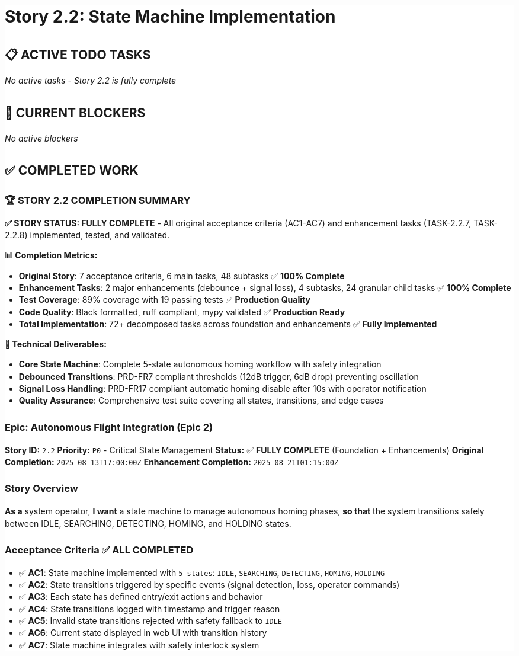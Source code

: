 # Story 2.2: State Machine Implementation

## **📋 ACTIVE TODO TASKS**

*No active tasks - Story 2.2 is fully complete*


## **🚨 CURRENT BLOCKERS**

*No active blockers*

## **✅ COMPLETED WORK**

### **🏆 STORY 2.2 COMPLETION SUMMARY**
**✅ STORY STATUS: FULLY COMPLETE** - All original acceptance criteria (AC1-AC7) and enhancement tasks (TASK-2.2.7, TASK-2.2.8) implemented, tested, and validated.

**📊 Completion Metrics:**
- **Original Story**: 7 acceptance criteria, 6 main tasks, 48 subtasks ✅ **100% Complete**
- **Enhancement Tasks**: 2 major enhancements (debounce + signal loss), 4 subtasks, 24 granular child tasks ✅ **100% Complete**  
- **Test Coverage**: 89% coverage with 19 passing tests ✅ **Production Quality**
- **Code Quality**: Black formatted, ruff compliant, mypy validated ✅ **Production Ready**
- **Total Implementation**: 72+ decomposed tasks across foundation and enhancements ✅ **Fully Implemented**

**🔧 Technical Deliverables:**
- **Core State Machine**: Complete 5-state autonomous homing workflow with safety integration
- **Debounced Transitions**: PRD-FR7 compliant thresholds (12dB trigger, 6dB drop) preventing oscillation
- **Signal Loss Handling**: PRD-FR17 compliant automatic homing disable after 10s with operator notification
- **Quality Assurance**: Comprehensive test suite covering all states, transitions, and edge cases

### **Epic:** Autonomous Flight Integration (Epic 2)
**Story ID:** `2.2`
**Priority:** `P0` - Critical State Management
**Status:** ✅ **FULLY COMPLETE** (Foundation + Enhancements)
**Original Completion:** `2025-08-13T17:00:00Z`
**Enhancement Completion:** `2025-08-21T01:15:00Z`

### **Story Overview**
**As a** system operator,
**I want** a state machine to manage autonomous homing phases,
**so that** the system transitions safely between IDLE, SEARCHING, DETECTING, HOMING, and HOLDING states.

### **Acceptance Criteria** ✅ **ALL COMPLETED**
- ✅ **AC1**: State machine implemented with `5 states`: `IDLE`, `SEARCHING`, `DETECTING`, `HOMING`, `HOLDING`
- ✅ **AC2**: State transitions triggered by specific events (signal detection, loss, operator commands)
- ✅ **AC3**: Each state has defined entry/exit actions and behavior
- ✅ **AC4**: State transitions logged with timestamp and trigger reason
- ✅ **AC5**: Invalid state transitions rejected with safety fallback to `IDLE`
- ✅ **AC6**: Current state displayed in web UI with transition history
- ✅ **AC7**: State machine integrates with safety interlock system
